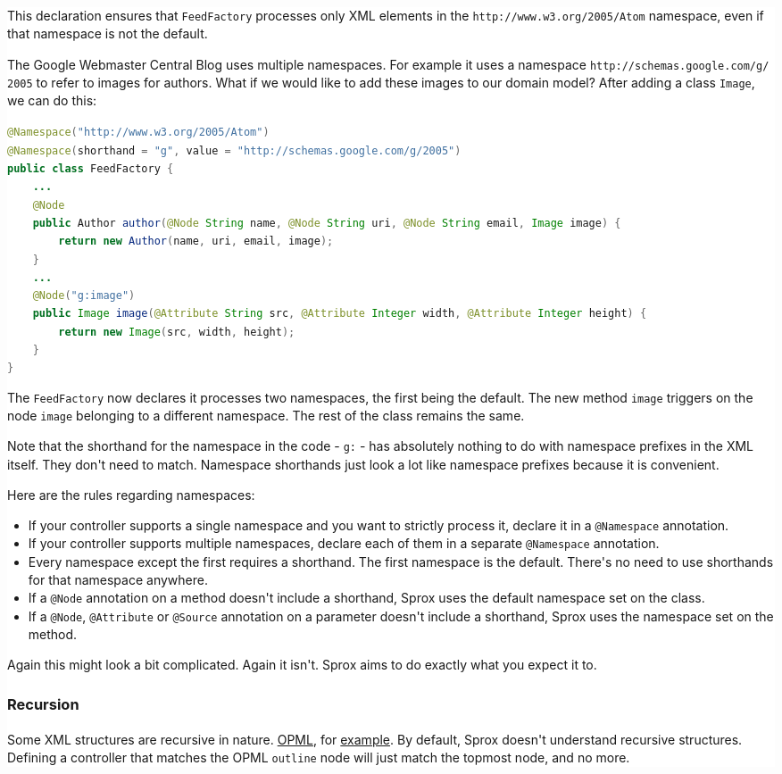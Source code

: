 This declaration ensures that `FeedFactory` processes only XML elements in the `http://www.w3.org/2005/Atom` namespace, even if that namespace is not the default.

The Google Webmaster Central Blog uses multiple namespaces. For example it uses a namespace `http://schemas.google.com/g/2005` to refer to images for authors. What if we would like to add these images to our domain model? After adding a class `Image`, we can do this:

```java
@Namespace("http://www.w3.org/2005/Atom")
@Namespace(shorthand = "g", value = "http://schemas.google.com/g/2005")
public class FeedFactory {
    ...
    @Node
    public Author author(@Node String name, @Node String uri, @Node String email, Image image) {
        return new Author(name, uri, email, image);
    }
    ...
    @Node("g:image")
    public Image image(@Attribute String src, @Attribute Integer width, @Attribute Integer height) {
        return new Image(src, width, height);
    }
}
```

The `FeedFactory` now declares it processes two namespaces, the first being the default. The new method `image` triggers on the node `image` belonging to a different namespace. The rest of the class remains the same.

Note that the shorthand for the namespace in the code - `g:` - has absolutely nothing to do with namespace prefixes in the XML itself. They don't need to match. Namespace shorthands just look a lot like namespace prefixes because it is convenient.

Here are the rules regarding namespaces:

* If your controller supports a single namespace and you want to strictly process it, declare it in a `@Namespace` annotation.
* If your controller supports multiple namespaces, declare each of them in a separate `@Namespace` annotation.
* Every namespace except the first requires a shorthand. The first namespace is the default. There's no need to use shorthands for that namespace anywhere.
* If a `@Node` annotation on a method doesn't include a shorthand, Sprox uses the default namespace set on the class.
* If a `@Node`, `@Attribute` or `@Source` annotation on a parameter doesn't include a shorthand, Sprox uses the namespace set on the method.

Again this might look a bit complicated. Again it isn't. Sprox aims to do exactly what you expect it to.

### Recursion

Some XML structures are recursive in nature. [OPML](http://dev.opml.org/spec2.html), for [example](http://hosting.opml.org/dave/spec/states.opml).  By default, Sprox doesn't understand recursive structures. Defining a controller that matches the OPML `outline` node will just match the topmost node, and no more.
